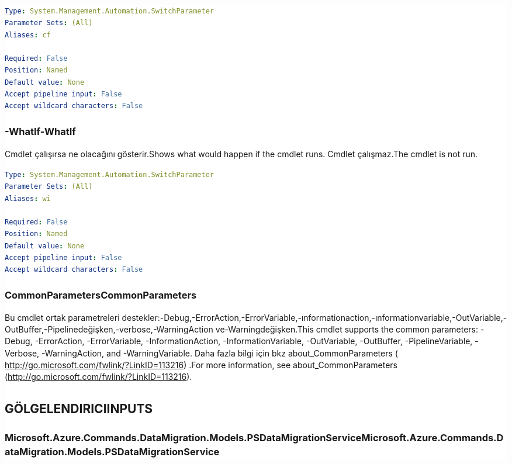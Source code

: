 ```yaml
Type: System.Management.Automation.SwitchParameter
Parameter Sets: (All)
Aliases: cf

Required: False
Position: Named
Default value: None
Accept pipeline input: False
Accept wildcard characters: False
```

### <span data-ttu-id="37e95-131">-WhatIf</span><span class="sxs-lookup"><span data-stu-id="37e95-131">-WhatIf</span></span>
<span data-ttu-id="37e95-132">Cmdlet çalışırsa ne olacağını gösterir.</span><span class="sxs-lookup"><span data-stu-id="37e95-132">Shows what would happen if the cmdlet runs.</span></span>
<span data-ttu-id="37e95-133">Cmdlet çalışmaz.</span><span class="sxs-lookup"><span data-stu-id="37e95-133">The cmdlet is not run.</span></span>

```yaml
Type: System.Management.Automation.SwitchParameter
Parameter Sets: (All)
Aliases: wi

Required: False
Position: Named
Default value: None
Accept pipeline input: False
Accept wildcard characters: False
```

### <span data-ttu-id="37e95-134">CommonParameters</span><span class="sxs-lookup"><span data-stu-id="37e95-134">CommonParameters</span></span>
<span data-ttu-id="37e95-135">Bu cmdlet ortak parametreleri destekler:-Debug,-ErrorAction,-ErrorVariable,-ınformationaction,-ınformationvariable,-OutVariable,-OutBuffer,-Pipelinedeğişken,-verbose,-WarningAction ve-Warningdeğişken.</span><span class="sxs-lookup"><span data-stu-id="37e95-135">This cmdlet supports the common parameters: -Debug, -ErrorAction, -ErrorVariable, -InformationAction, -InformationVariable, -OutVariable, -OutBuffer, -PipelineVariable, -Verbose, -WarningAction, and -WarningVariable.</span></span> <span data-ttu-id="37e95-136">Daha fazla bilgi için bkz about_CommonParameters ( http://go.microsoft.com/fwlink/?LinkID=113216) .</span><span class="sxs-lookup"><span data-stu-id="37e95-136">For more information, see about_CommonParameters (http://go.microsoft.com/fwlink/?LinkID=113216).</span></span>

## <span data-ttu-id="37e95-137">GÖLGELENDIRICI</span><span class="sxs-lookup"><span data-stu-id="37e95-137">INPUTS</span></span>

### <span data-ttu-id="37e95-138">Microsoft.Azure.Commands.DataMigration.Models.PSDataMigrationService</span><span class="sxs-lookup"><span data-stu-id="37e95-138">Microsoft.Azure.Commands.DataMigration.Models.PSDataMigrationService</span></span>
